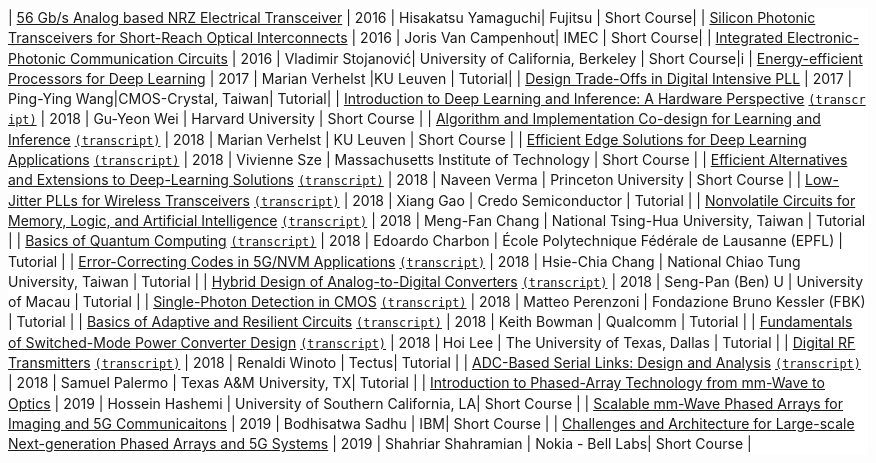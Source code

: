 | [56 Gb/s Analog based NRZ Electrical Transceiver](https://www.nishanchettri.com/isscc-slides/2016%20VLSI/SC4.pdf)  | 2016  | Hisakatsu Yamaguchi| Fujitsu  | Short Course|
| [Silicon Photonic Transceivers for Short-Reach Optical Interconnects](https://www.nishanchettri.com/isscc-slides/2016%20VLSI/SC5.pdf)  | 2016  | Joris Van Campenhout| IMEC  | Short Course|
| [Integrated Electronic-Photonic Communication Circuits](https://www.nishanchettri.com/isscc-slides/2016%20VLSI/SC6.pdf)  | 2016  | Vladimir Stojanović| University of California, Berkeley  | Short Course|i
| [Energy-efficient Processors for Deep Learning](https://www.nishanchettri.com/isscc-slides/2017%20ISSCC/T4.pdf)  | 2017  | Marian Verhelst |KU Leuven | Tutorial|
| [Design Trade-Offs in Digital Intensive PLL](https://www.nishanchettri.com/isscc-slides/2017%20ISSCC/T7.pdf)  | 2017  | Ping-Ying Wang|CMOS-Crystal, Taiwan| Tutorial|
| [Introduction to Deep Learning and Inference: A Hardware Perspective](https://www.nishanchettri.com/isscc-slides/2018%20ISSCC/SHORT%20COURSE/SC1Visuals.pdf) [`(transcript)`](https://www.nishanchettri.com/isscc-slides/2018%20ISSCC/SHORT%20COURSE/SC1Transcription.pdf) | 2018  | Gu-Yeon Wei | Harvard University | Short Course |
| [Algorithm and Implementation Co-design for Learning and Inference](https://www.nishanchettri.com/isscc-slides/2018%20ISSCC/SHORT%20COURSE/SC2Visuals.pdf) [`(transcript)`](https://www.nishanchettri.com/isscc-slides/2018%20ISSCC/SHORT%20COURSE/SC2Transcription.pdf) | 2018  | Marian Verhelst | KU Leuven | Short Course |
| [Efficient Edge Solutions for Deep Learning Applications](https://www.nishanchettri.com/isscc-slides/2018%20ISSCC/SHORT%20COURSE/SC3Visuals.pdf) [`(transcript)`](https://www.nishanchettri.com/isscc-slides/2018%20ISSCC/SHORT%20COURSE/SC3Transcription.pdf) | 2018  | Vivienne Sze | Massachusetts Institute of Technology | Short Course |
| [Efficient Alternatives and Extensions to Deep-Learning Solutions](https://www.nishanchettri.com/isscc-slides/2018%20ISSCC/SHORT%20COURSE/SC4Visuals.pdf) [`(transcript)`](https://www.nishanchettri.com/isscc-slides/2018%20ISSCC/SHORT%20COURSE/SC4Transcription.pdf) | 2018  | Naveen Verma | Princeton University | Short Course |
| [Low-Jitter PLLs for Wireless Transceivers](https://www.nishanchettri.com/isscc-slides/2018%20ISSCC/TUTORIALS/T1/T1Visuals.pdf) [`(transcript)`](https://www.nishanchettri.com/isscc-slides/2018%20ISSCC/TUTORIALS/T1/T1Transcription.txt) | 2018 | Xiang Gao | Credo Semiconductor | Tutorial |
| [Nonvolatile Circuits for Memory, Logic, and Artificial Intelligence](https://www.nishanchettri.com/isscc-slides/2018%20ISSCC/TUTORIALS/T2/T2Visuals.pdf) [`(transcript)`](https://www.nishanchettri.com/isscc-slides/2018%20ISSCC/TUTORIALS/T2/T2Transcription.txt) | 2018 | Meng-Fan Chang | National Tsing-Hua University, Taiwan | Tutorial |
| [Basics of Quantum Computing](https://www.nishanchettri.com/isscc-slides/2018%20ISSCC/TUTORIALS/T3/T3Visuals.pdf) [`(transcript)`](https://www.nishanchettri.com/isscc-slides/2018%20ISSCC/TUTORIALS/T3/T3Transcription.txt) | 2018 | Edoardo Charbon | École Polytechnique Fédérale de Lausanne (EPFL) | Tutorial |
| [Error-Correcting Codes in 5G/NVM Applications](https://www.nishanchettri.com/isscc-slides/2018%20ISSCC/TUTORIALS/T4/T4Visuals.pdf) [`(transcript)`](https://www.nishanchettri.com/isscc-slides/2018%20ISSCC/TUTORIALS/T4/T4Transcription.txt) | 2018 | Hsie-Chia Chang | National Chiao Tung University, Taiwan | Tutorial |
| [Hybrid Design of Analog-to-Digital Converters](https://www.nishanchettri.com/isscc-slides/2018%20ISSCC/TUTORIALS/T5/T5Visuals.pdf) [`(transcript)`](https://www.nishanchettri.com/isscc-slides/2018%20ISSCC/TUTORIALS/T5/T5Transcription.txt) | 2018 | Seng-Pan (Ben) U | University of Macau | Tutorial |
| [Single-Photon Detection in CMOS](https://www.nishanchettri.com/isscc-slides/2018%20ISSCC/TUTORIALS/T6/T6Visuals.pdf) [`(transcript)`](https://www.nishanchettri.com/isscc-slides/2018%20ISSCC/TUTORIALS/T6/T6Transcription.txt) | 2018 | Matteo Perenzoni | Fondazione Bruno Kessler (FBK) | Tutorial |
| [Basics of Adaptive and Resilient Circuits](https://www.nishanchettri.com/isscc-slides/2018%20ISSCC/TUTORIALS/T7/T7Visuals.pdf) [`(transcript)`](https://www.nishanchettri.com/isscc-slides/2018%20ISSCC/TUTORIALS/T7/T7Transcription.txt) | 2018 | Keith Bowman | Qualcomm | Tutorial |
| [Fundamentals of Switched-Mode Power Converter Design](https://www.nishanchettri.com/isscc-slides/2018%20ISSCC/TUTORIALS/T8/T8Visuals.pdf) [`(transcript)`](https://www.nishanchettri.com/isscc-slides/2018%20ISSCC/TUTORIALS/T8/T8Transcription.txt) | 2018 | Hoi Lee | The University of Texas, Dallas | Tutorial |
| [Digital RF Transmitters](https://www.nishanchettri.com/isscc-slides/2018%20ISSCC/TUTORIALS/T9/T9Visuals.pdf) [`(transcript)`](https://www.nishanchettri.com/isscc-slides/2018%20ISSCC/TUTORIALS/T9/T9Transcription.txt) | 2018 | Renaldi Winoto | Tectus| Tutorial |
| [ADC-Based Serial Links: Design and Analysis](https://www.nishanchettri.com/isscc-slides/2018%20ISSCC/TUTORIALS/T10/T10Visuals.pdf) [`(transcript)`](https://www.nishanchettri.com/isscc-slides/2018%20ISSCC/TUTORIALS/T10/T10Transcription.txt) | 2018 | Samuel Palermo | Texas A&M University, TX| Tutorial |
| [Introduction to Phased-Array Technology from mm-Wave to Optics](https://www.nishanchettri.com/isscc-slides/2018%20ISSCC/SHORT%20COURSE/SC1.pdf)  | 2019 | Hossein Hashemi | University of Southern California, LA| Short Course |
| [Scalable mm-Wave Phased Arrays for Imaging and 5G Communicaitons](https://www.nishanchettri.com/isscc-slides/2018%20ISSCC/SHORT%20COURSE/SC2.pdf)  | 2019 | Bodhisatwa Sadhu | IBM| Short Course |
| [Challenges and Architecture for Large-scale Next-generation Phased Arrays and 5G Systems](https://www.nishanchettri.com/isscc-slides/2018%20ISSCC/SHORT%20COURSE/SC3.pdf)  | 2019 | Shahriar Shahramian | Nokia - Bell Labs| Short Course |